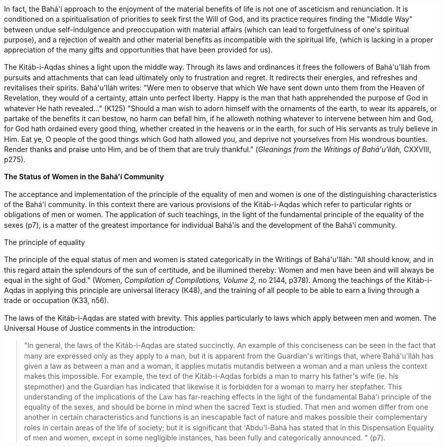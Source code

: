 In fact, the Bahá'í approach to the enjoyment of the material benefits of life is not one of asceticism and renunciation. It is conditioned on a spiritualisation of priorities to seek first the Will of God, and its practice requires finding the "Middle Way" between undue self-indulgence and preoccupation with material affairs (which can lead to forgetfulness of one's spiritual purpose), and a rejection of wealth and other material benefits as incompatible with the spiritual life, (which is lacking in a proper appreciation of the many gifts and opportunities that have been provided for us).

The Kitáb-i-Aqdas shines a light upon the middle way. Through its laws and ordinances it frees the followers of Bahá'u'lláh from pursuits and attachments that can lead ultimately only to frustration and regret. It redirects their energies, and refreshes and revitalises their spirits. Bahá'u'lláh writes: "Were men to observe that which We have sent down unto them from the Heaven of Revelation, they would of a certainty, attain unto perfect liberty. Happy is the man that hath apprehended the purpose of God in whatever He hath revealed..." (K125) "Should a man wish to adorn himself with the ornaments of the earth, to wear its apparels, or partake of the benefits it can bestow, no harm can befall him, if he alloweth nothing whatever to intervene between him and God, for God hath ordained every good thing, whether created in the heavens or in the earth, for such of His servants as truly believe in Him. Eat ye, O people of the good things which God hath allowed you, and deprive not yourselves from His wondrous bounties. Render thanks and praise unto Him, and be of them that are truly thankful." (_Gleanings from the Writings of Bahá'u'lláh,_ CXXVIII, p275).

**The Status of Women in the Bahá'í Community**

The acceptance and implementation of the principle of the equality of men and women is one of the distinguishing characteristics of the Bahá'í community. In this context there are various provisions of the Kitáb-i-Aqdas which refer to particular rights or obligations of men or women. The application of such teachings, in the light of the fundamental principle of the equality of the sexes (p7), is a matter of the greatest importance for individual Bahá'ís and the development of the Bahá'í community.

The principle of equality

The principle of the equal status of men and women is stated categorically in the Writings of Bahá'u'lláh: "All should know, and in this regard attain the splendours of the sun of certitude, and be illumined thereby: Women and men have been and will always be equal in the sight of God." (Women, _Compilation of Compilations, Volume 2,_ no 2144, p378). Among the teachings of the Kitáb-i-Aqdas in applying this principle are universal literacy (K48), and the training of all people to be able to earn a living through a trade or occupation (K33, n56).

The laws of the Kitáb-i-Aqdas are stated with brevity. This applies particularly to laws which apply between men and women. The Universal House of Justice comments in the introduction:

> "In general, the laws of the Kitáb-i-Aqdas are stated succinctly. An example of this conciseness can be seen in the fact that many are expressed only as they apply to a man, but it is apparent from the Guardian's writings that, where Bahá'u'lláh has given a law as between a man and a woman, it applies mutatis mutandis between a woman and a man unless the context makes this impossible. For example, the text of the Kitáb-i-Aqdas forbids a man to marry his father's wife (ie. his stepmother) and the Guardian has indicated that likewise it is forbidden for a woman to marry her stepfather. This understanding of the implications of the Law has far-reaching effects in the light of the fundamental Bahá'í principle of the equality of the sexes, and should be borne in mind when the sacred Text is studied. That men and women differ from one another in certain characteristics and functions is an inescapable fact of nature and makes possible their complementary roles in certain areas of the life of society; but it is significant that 'Abdu'l-Bahá has stated that in this Dispensation Equality of men and women, except in some negligible instances, has been fully and categorically announced. " (p7).
